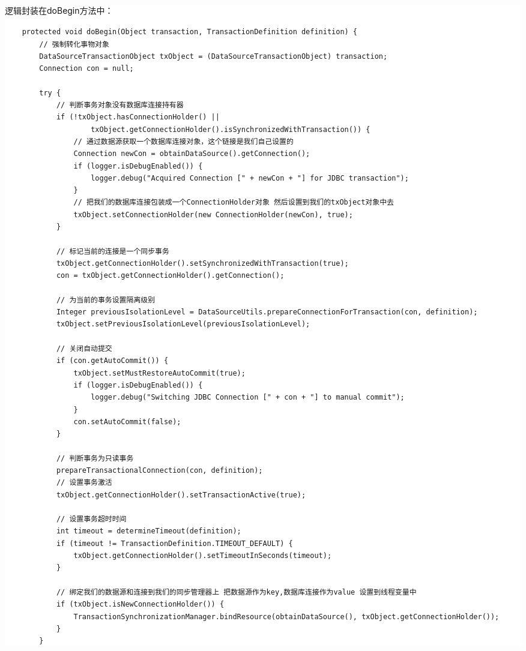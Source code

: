 逻辑封装在doBegin方法中：
```
	protected void doBegin(Object transaction, TransactionDefinition definition) {
		// 强制转化事物对象
		DataSourceTransactionObject txObject = (DataSourceTransactionObject) transaction;
		Connection con = null;

		try {
			// 判断事务对象没有数据库连接持有器
			if (!txObject.hasConnectionHolder() ||
					txObject.getConnectionHolder().isSynchronizedWithTransaction()) {
				// 通过数据源获取一个数据库连接对象，这个链接是我们自己设置的
				Connection newCon = obtainDataSource().getConnection();
				if (logger.isDebugEnabled()) {
					logger.debug("Acquired Connection [" + newCon + "] for JDBC transaction");
				}
				// 把我们的数据库连接包装成一个ConnectionHolder对象 然后设置到我们的txObject对象中去
				txObject.setConnectionHolder(new ConnectionHolder(newCon), true);
			}

			// 标记当前的连接是一个同步事务
			txObject.getConnectionHolder().setSynchronizedWithTransaction(true);
			con = txObject.getConnectionHolder().getConnection();

			// 为当前的事务设置隔离级别
			Integer previousIsolationLevel = DataSourceUtils.prepareConnectionForTransaction(con, definition);
			txObject.setPreviousIsolationLevel(previousIsolationLevel);

			// 关闭自动提交
			if (con.getAutoCommit()) {
				txObject.setMustRestoreAutoCommit(true);
				if (logger.isDebugEnabled()) {
					logger.debug("Switching JDBC Connection [" + con + "] to manual commit");
				}
				con.setAutoCommit(false);
			}

			// 判断事务为只读事务
			prepareTransactionalConnection(con, definition);
			// 设置事务激活
			txObject.getConnectionHolder().setTransactionActive(true);

			// 设置事务超时时间
			int timeout = determineTimeout(definition);
			if (timeout != TransactionDefinition.TIMEOUT_DEFAULT) {
				txObject.getConnectionHolder().setTimeoutInSeconds(timeout);
			}

			// 绑定我们的数据源和连接到我们的同步管理器上 把数据源作为key,数据库连接作为value 设置到线程变量中
			if (txObject.isNewConnectionHolder()) {
				TransactionSynchronizationManager.bindResource(obtainDataSource(), txObject.getConnectionHolder());
			}
		}
```
